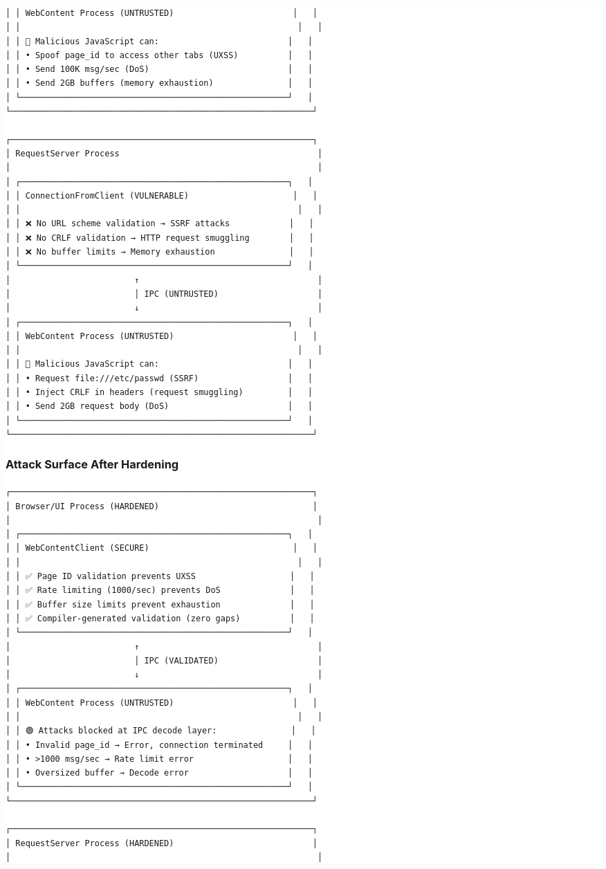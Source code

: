 ```
│ │ WebContent Process (UNTRUSTED)                        │   │
│ │                                                        │   │
│ │ 🔴 Malicious JavaScript can:                          │   │
│ │ • Spoof page_id to access other tabs (UXSS)          │   │
│ │ • Send 100K msg/sec (DoS)                            │   │
│ │ • Send 2GB buffers (memory exhaustion)               │   │
│ └──────────────────────────────────────────────────────┘   │
└─────────────────────────────────────────────────────────────┘

┌─────────────────────────────────────────────────────────────┐
│ RequestServer Process                                        │
│                                                              │
│ ┌──────────────────────────────────────────────────────┐   │
│ │ ConnectionFromClient (VULNERABLE)                     │   │
│ │                                                        │   │
│ │ ❌ No URL scheme validation → SSRF attacks            │   │
│ │ ❌ No CRLF validation → HTTP request smuggling        │   │
│ │ ❌ No buffer limits → Memory exhaustion               │   │
│ └──────────────────────────────────────────────────────┘   │
│                         ↑                                    │
│                         │ IPC (UNTRUSTED)                    │
│                         ↓                                    │
│ ┌──────────────────────────────────────────────────────┐   │
│ │ WebContent Process (UNTRUSTED)                        │   │
│ │                                                        │   │
│ │ 🔴 Malicious JavaScript can:                          │   │
│ │ • Request file:///etc/passwd (SSRF)                  │   │
│ │ • Inject CRLF in headers (request smuggling)         │   │
│ │ • Send 2GB request body (DoS)                        │   │
│ └──────────────────────────────────────────────────────┘   │
└─────────────────────────────────────────────────────────────┘
```

### Attack Surface After Hardening

```
┌─────────────────────────────────────────────────────────────┐
│ Browser/UI Process (HARDENED)                               │
│                                                              │
│ ┌──────────────────────────────────────────────────────┐   │
│ │ WebContentClient (SECURE)                             │   │
│ │                                                        │   │
│ │ ✅ Page ID validation prevents UXSS                   │   │
│ │ ✅ Rate limiting (1000/sec) prevents DoS              │   │
│ │ ✅ Buffer size limits prevent exhaustion              │   │
│ │ ✅ Compiler-generated validation (zero gaps)          │   │
│ └──────────────────────────────────────────────────────┘   │
│                         ↑                                    │
│                         │ IPC (VALIDATED)                    │
│                         ↓                                    │
│ ┌──────────────────────────────────────────────────────┐   │
│ │ WebContent Process (UNTRUSTED)                        │   │
│ │                                                        │   │
│ │ 🟢 Attacks blocked at IPC decode layer:               │   │
│ │ • Invalid page_id → Error, connection terminated     │   │
│ │ • >1000 msg/sec → Rate limit error                   │   │
│ │ • Oversized buffer → Decode error                    │   │
│ └──────────────────────────────────────────────────────┘   │
└─────────────────────────────────────────────────────────────┘

┌─────────────────────────────────────────────────────────────┐
│ RequestServer Process (HARDENED)                            │
│                                                              │
```